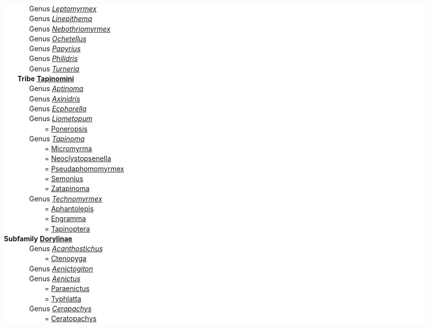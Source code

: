 &nbsp;&nbsp;&nbsp;&nbsp;&nbsp;&nbsp;&nbsp;&nbsp;&nbsp;&nbsp;&nbsp;&nbsp; Genus [*Leptomyrmex*](http://www.antwiki.org/wiki/Leptomyrmex)<br/>
&nbsp;&nbsp;&nbsp;&nbsp;&nbsp;&nbsp;&nbsp;&nbsp;&nbsp;&nbsp;&nbsp;&nbsp; Genus [*Linepithema*](http://www.antwiki.org/wiki/Linepithema)<br/>
&nbsp;&nbsp;&nbsp;&nbsp;&nbsp;&nbsp;&nbsp;&nbsp;&nbsp;&nbsp;&nbsp;&nbsp; Genus [*Nebothriomyrmex*](http://www.antwiki.org/wiki/Nebothriomyrmex)<br/>
&nbsp;&nbsp;&nbsp;&nbsp;&nbsp;&nbsp;&nbsp;&nbsp;&nbsp;&nbsp;&nbsp;&nbsp; Genus [*Ochetellus*](http://www.antwiki.org/wiki/Ochetellus)<br/>
&nbsp;&nbsp;&nbsp;&nbsp;&nbsp;&nbsp;&nbsp;&nbsp;&nbsp;&nbsp;&nbsp;&nbsp; Genus [*Papyrius*](http://www.antwiki.org/wiki/Papyrius)<br/>
&nbsp;&nbsp;&nbsp;&nbsp;&nbsp;&nbsp;&nbsp;&nbsp;&nbsp;&nbsp;&nbsp;&nbsp; Genus [*Philidris*](http://www.antwiki.org/wiki/Philidris)<br/>
&nbsp;&nbsp;&nbsp;&nbsp;&nbsp;&nbsp;&nbsp;&nbsp;&nbsp;&nbsp;&nbsp;&nbsp; Genus [*Turneria*](http://www.antwiki.org/wiki/Turneria)<br/>
&nbsp;&nbsp;&nbsp;&nbsp;&nbsp;&nbsp; **Tribe** [**Tapinomini**](http://www.antwiki.org/wiki/Tapinomini)<br/>
&nbsp;&nbsp;&nbsp;&nbsp;&nbsp;&nbsp;&nbsp;&nbsp;&nbsp;&nbsp;&nbsp;&nbsp; Genus [*Aptinoma*](http://www.antwiki.org/wiki/Aptinoma)<br/>
&nbsp;&nbsp;&nbsp;&nbsp;&nbsp;&nbsp;&nbsp;&nbsp;&nbsp;&nbsp;&nbsp;&nbsp; Genus [*Axinidris*](http://www.antwiki.org/wiki/Axinidris)<br/>
&nbsp;&nbsp;&nbsp;&nbsp;&nbsp;&nbsp;&nbsp;&nbsp;&nbsp;&nbsp;&nbsp;&nbsp; Genus [*Ecphorella*](http://www.antwiki.org/wiki/Ecphorella)<br/>
&nbsp;&nbsp;&nbsp;&nbsp;&nbsp;&nbsp;&nbsp;&nbsp;&nbsp;&nbsp;&nbsp;&nbsp; Genus [*Liometopum*](http://www.antwiki.org/wiki/Liometopum)<br/>
&nbsp;&nbsp;&nbsp;&nbsp;&nbsp;&nbsp;&nbsp;&nbsp;&nbsp;&nbsp;&nbsp;&nbsp;&nbsp;&nbsp;&nbsp;&nbsp;&nbsp;&nbsp;&nbsp;&nbsp; = [Poneropsis](http://www.antwiki.org/wiki/Poneropsis)<br/>
&nbsp;&nbsp;&nbsp;&nbsp;&nbsp;&nbsp;&nbsp;&nbsp;&nbsp;&nbsp;&nbsp;&nbsp; Genus [*Tapinoma*](http://www.antwiki.org/wiki/Tapinoma)<br/>
&nbsp;&nbsp;&nbsp;&nbsp;&nbsp;&nbsp;&nbsp;&nbsp;&nbsp;&nbsp;&nbsp;&nbsp;&nbsp;&nbsp;&nbsp;&nbsp;&nbsp;&nbsp;&nbsp;&nbsp; = [Micromyrma](http://www.antwiki.org/wiki/Micromyrma)<br/>
&nbsp;&nbsp;&nbsp;&nbsp;&nbsp;&nbsp;&nbsp;&nbsp;&nbsp;&nbsp;&nbsp;&nbsp;&nbsp;&nbsp;&nbsp;&nbsp;&nbsp;&nbsp;&nbsp;&nbsp; = [Neoclystopsenella](http://www.antwiki.org/wiki/Neoclystopsenella)<br/>
&nbsp;&nbsp;&nbsp;&nbsp;&nbsp;&nbsp;&nbsp;&nbsp;&nbsp;&nbsp;&nbsp;&nbsp;&nbsp;&nbsp;&nbsp;&nbsp;&nbsp;&nbsp;&nbsp;&nbsp; = [Pseudaphomomyrmex](http://www.antwiki.org/wiki/Pseudaphomomyrmex)<br/>
&nbsp;&nbsp;&nbsp;&nbsp;&nbsp;&nbsp;&nbsp;&nbsp;&nbsp;&nbsp;&nbsp;&nbsp;&nbsp;&nbsp;&nbsp;&nbsp;&nbsp;&nbsp;&nbsp;&nbsp; = [Semonius](http://www.antwiki.org/wiki/Semonius)<br/>
&nbsp;&nbsp;&nbsp;&nbsp;&nbsp;&nbsp;&nbsp;&nbsp;&nbsp;&nbsp;&nbsp;&nbsp;&nbsp;&nbsp;&nbsp;&nbsp;&nbsp;&nbsp;&nbsp;&nbsp; = [Zatapinoma](http://www.antwiki.org/wiki/Zatapinoma)<br/>
&nbsp;&nbsp;&nbsp;&nbsp;&nbsp;&nbsp;&nbsp;&nbsp;&nbsp;&nbsp;&nbsp;&nbsp; Genus [*Technomyrmex*](http://www.antwiki.org/wiki/Technomyrmex)<br/>
&nbsp;&nbsp;&nbsp;&nbsp;&nbsp;&nbsp;&nbsp;&nbsp;&nbsp;&nbsp;&nbsp;&nbsp;&nbsp;&nbsp;&nbsp;&nbsp;&nbsp;&nbsp;&nbsp;&nbsp; = [Aphantolepis](http://www.antwiki.org/wiki/Aphantolepis)<br/>
&nbsp;&nbsp;&nbsp;&nbsp;&nbsp;&nbsp;&nbsp;&nbsp;&nbsp;&nbsp;&nbsp;&nbsp;&nbsp;&nbsp;&nbsp;&nbsp;&nbsp;&nbsp;&nbsp;&nbsp; = [Engramma](http://www.antwiki.org/wiki/Engramma)<br/>
&nbsp;&nbsp;&nbsp;&nbsp;&nbsp;&nbsp;&nbsp;&nbsp;&nbsp;&nbsp;&nbsp;&nbsp;&nbsp;&nbsp;&nbsp;&nbsp;&nbsp;&nbsp;&nbsp;&nbsp; = [Tapinoptera](http://www.antwiki.org/wiki/Tapinoptera)<br/>
**Subfamily** [**Dorylinae**](http://www.antwiki.org/wiki/Dorylinae)<br/>
&nbsp;&nbsp;&nbsp;&nbsp;&nbsp;&nbsp;&nbsp;&nbsp;&nbsp;&nbsp;&nbsp;&nbsp; Genus [*Acanthostichus*](http://www.antwiki.org/wiki/Acanthostichus)<br/>
&nbsp;&nbsp;&nbsp;&nbsp;&nbsp;&nbsp;&nbsp;&nbsp;&nbsp;&nbsp;&nbsp;&nbsp;&nbsp;&nbsp;&nbsp;&nbsp;&nbsp;&nbsp;&nbsp;&nbsp; = [Ctenopyga](http://www.antwiki.org/wiki/Ctenopyga)<br/>
&nbsp;&nbsp;&nbsp;&nbsp;&nbsp;&nbsp;&nbsp;&nbsp;&nbsp;&nbsp;&nbsp;&nbsp; Genus [*Aenictogiton*](http://www.antwiki.org/wiki/Aenictogiton)<br/>
&nbsp;&nbsp;&nbsp;&nbsp;&nbsp;&nbsp;&nbsp;&nbsp;&nbsp;&nbsp;&nbsp;&nbsp; Genus [*Aenictus*](http://www.antwiki.org/wiki/Aenictus)<br/>
&nbsp;&nbsp;&nbsp;&nbsp;&nbsp;&nbsp;&nbsp;&nbsp;&nbsp;&nbsp;&nbsp;&nbsp;&nbsp;&nbsp;&nbsp;&nbsp;&nbsp;&nbsp;&nbsp;&nbsp; = [Paraenictus](http://www.antwiki.org/wiki/Paraenictus)<br/>
&nbsp;&nbsp;&nbsp;&nbsp;&nbsp;&nbsp;&nbsp;&nbsp;&nbsp;&nbsp;&nbsp;&nbsp;&nbsp;&nbsp;&nbsp;&nbsp;&nbsp;&nbsp;&nbsp;&nbsp; = [Typhlatta](http://www.antwiki.org/wiki/Typhlatta)<br/>
&nbsp;&nbsp;&nbsp;&nbsp;&nbsp;&nbsp;&nbsp;&nbsp;&nbsp;&nbsp;&nbsp;&nbsp; Genus [*Cerapachys*](http://www.antwiki.org/wiki/Cerapachys)<br/>
&nbsp;&nbsp;&nbsp;&nbsp;&nbsp;&nbsp;&nbsp;&nbsp;&nbsp;&nbsp;&nbsp;&nbsp;&nbsp;&nbsp;&nbsp;&nbsp;&nbsp;&nbsp;&nbsp;&nbsp; = [Ceratopachys](http://www.antwiki.org/wiki/Ceratopachys)<br/>